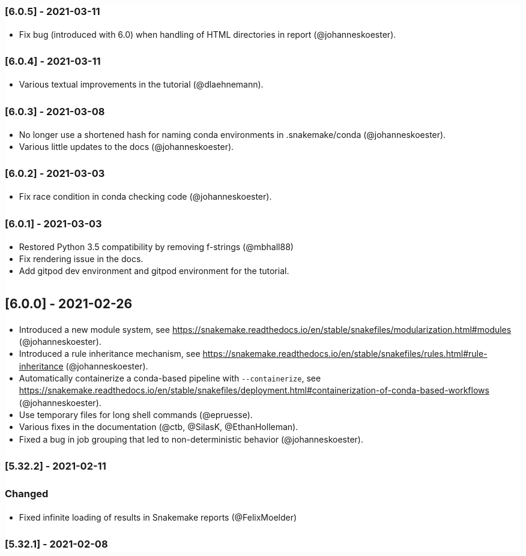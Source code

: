 ### \[6.0.5\] - 2021-03-11

-   Fix bug (introduced with 6.0) when handling of HTML directories in
    report (@johanneskoester).

### \[6.0.4\] - 2021-03-11

-   Various textual improvements in the tutorial (@dlaehnemann).

### \[6.0.3\] - 2021-03-08

-   No longer use a shortened hash for naming conda environments in
    .snakemake/conda (@johanneskoester).
-   Various little updates to the docs (@johanneskoester).

### \[6.0.2\] - 2021-03-03

-   Fix race condition in conda checking code (@johanneskoester).

### \[6.0.1\] - 2021-03-03

-   Restored Python 3.5 compatibility by removing f-strings (@mbhall88)
-   Fix rendering issue in the docs.
-   Add gitpod dev environment and gitpod environment for the tutorial.

## \[6.0.0\] - 2021-02-26

-   Introduced a new module system, see
    <https://snakemake.readthedocs.io/en/stable/snakefiles/modularization.html#modules>
    (@johanneskoester).
-   Introduced a rule inheritance mechanism, see
    <https://snakemake.readthedocs.io/en/stable/snakefiles/rules.html#rule-inheritance>
    (@johanneskoester).
-   Automatically containerize a conda-based pipeline with
    `--containerize`, see
    <https://snakemake.readthedocs.io/en/stable/snakefiles/deployment.html#containerization-of-conda-based-workflows>
    (@johanneskoester).
-   Use temporary files for long shell commands (@epruesse).
-   Various fixes in the documentation (@ctb, @SilasK, @EthanHolleman).
-   Fixed a bug in job grouping that led to non-deterministic behavior
    (@johanneskoester).

### \[5.32.2\] - 2021-02-11

### Changed

-   Fixed infinite loading of results in Snakemake
    reports (@FelixMoelder)

### \[5.32.1\] - 2021-02-08
